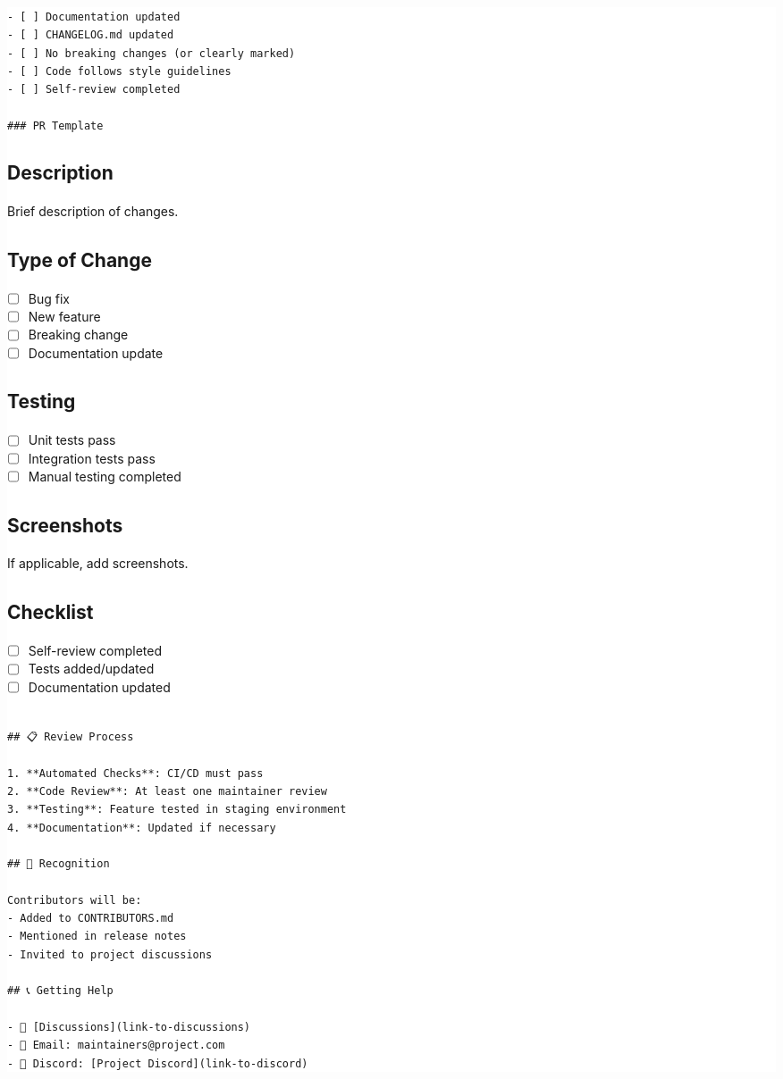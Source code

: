 ```
- [ ] Documentation updated
- [ ] CHANGELOG.md updated
- [ ] No breaking changes (or clearly marked)
- [ ] Code follows style guidelines
- [ ] Self-review completed

### PR Template

```
## Description
Brief description of changes.

## Type of Change
- [ ] Bug fix
- [ ] New feature
- [ ] Breaking change
- [ ] Documentation update

## Testing
- [ ] Unit tests pass
- [ ] Integration tests pass
- [ ] Manual testing completed

## Screenshots
If applicable, add screenshots.

## Checklist
- [ ] Self-review completed
- [ ] Tests added/updated
- [ ] Documentation updated
```

## 📋 Review Process

1. **Automated Checks**: CI/CD must pass
2. **Code Review**: At least one maintainer review
3. **Testing**: Feature tested in staging environment
4. **Documentation**: Updated if necessary

## 🎉 Recognition

Contributors will be:
- Added to CONTRIBUTORS.md
- Mentioned in release notes
- Invited to project discussions

## 📞 Getting Help

- 💬 [Discussions](link-to-discussions)
- 📧 Email: maintainers@project.com
- 💬 Discord: [Project Discord](link-to-discord)
```
